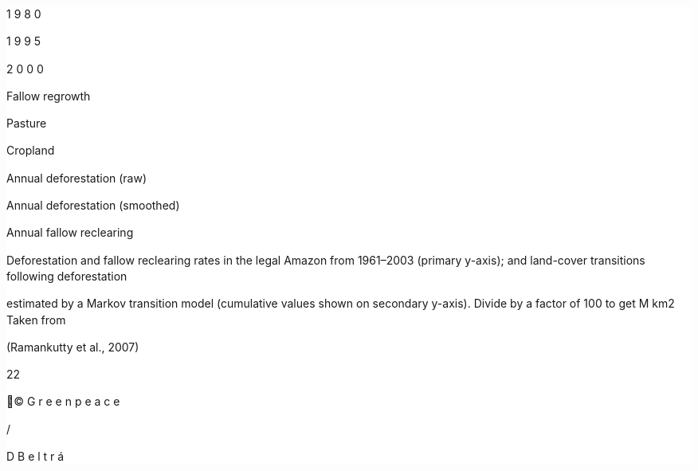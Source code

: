 1
9
8
0

1
9
9
5

2
0
0
0

Fallow regrowth

Pasture

Cropland

Annual deforestation (raw)

Annual deforestation (smoothed)

Annual fallow reclearing

Deforestation and fallow reclearing rates in the legal Amazon from 1961–2003 (primary y-axis); and land-cover transitions following deforestation

estimated by a Markov transition model (cumulative values shown on secondary y-axis). Divide by a factor of 100 to get M km2 Taken from

(Ramankutty et al., 2007)

22

©
G
r
e
e
n
p
e
a
c
e

/

D
B
e
l
t
r
á
